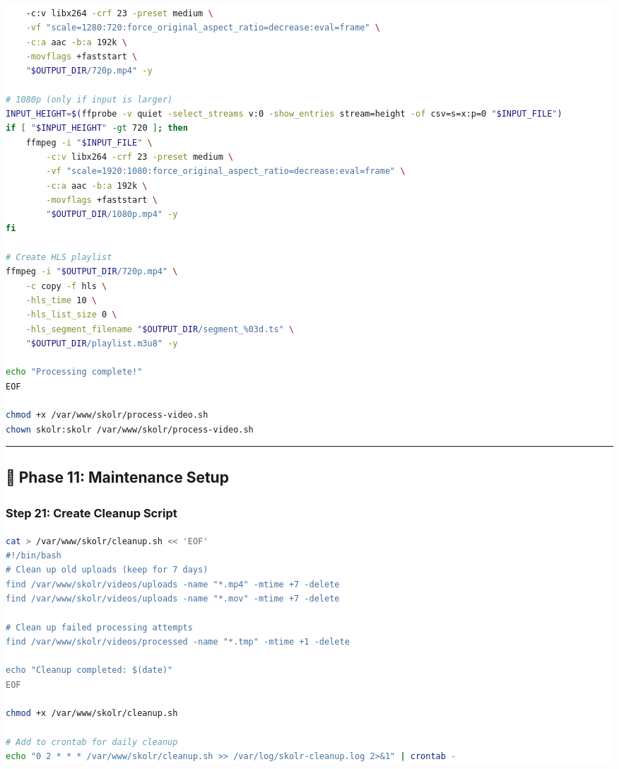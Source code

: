 ```bash
    -c:v libx264 -crf 23 -preset medium \
    -vf "scale=1280:720:force_original_aspect_ratio=decrease:eval=frame" \
    -c:a aac -b:a 192k \
    -movflags +faststart \
    "$OUTPUT_DIR/720p.mp4" -y

# 1080p (only if input is larger)
INPUT_HEIGHT=$(ffprobe -v quiet -select_streams v:0 -show_entries stream=height -of csv=s=x:p=0 "$INPUT_FILE")
if [ "$INPUT_HEIGHT" -gt 720 ]; then
    ffmpeg -i "$INPUT_FILE" \
        -c:v libx264 -crf 23 -preset medium \
        -vf "scale=1920:1080:force_original_aspect_ratio=decrease:eval=frame" \
        -c:a aac -b:a 192k \
        -movflags +faststart \
        "$OUTPUT_DIR/1080p.mp4" -y
fi

# Create HLS playlist
ffmpeg -i "$OUTPUT_DIR/720p.mp4" \
    -c copy -f hls \
    -hls_time 10 \
    -hls_list_size 0 \
    -hls_segment_filename "$OUTPUT_DIR/segment_%03d.ts" \
    "$OUTPUT_DIR/playlist.m3u8" -y

echo "Processing complete!"
EOF

chmod +x /var/www/skolr/process-video.sh
chown skolr:skolr /var/www/skolr/process-video.sh
```

---

## 🧹 Phase 11: Maintenance Setup

### Step 21: Create Cleanup Script
```bash
cat > /var/www/skolr/cleanup.sh << 'EOF'
#!/bin/bash
# Clean up old uploads (keep for 7 days)
find /var/www/skolr/videos/uploads -name "*.mp4" -mtime +7 -delete
find /var/www/skolr/videos/uploads -name "*.mov" -mtime +7 -delete

# Clean up failed processing attempts
find /var/www/skolr/videos/processed -name "*.tmp" -mtime +1 -delete

echo "Cleanup completed: $(date)"
EOF

chmod +x /var/www/skolr/cleanup.sh

# Add to crontab for daily cleanup
echo "0 2 * * * /var/www/skolr/cleanup.sh >> /var/log/skolr-cleanup.log 2>&1" | crontab -
```
